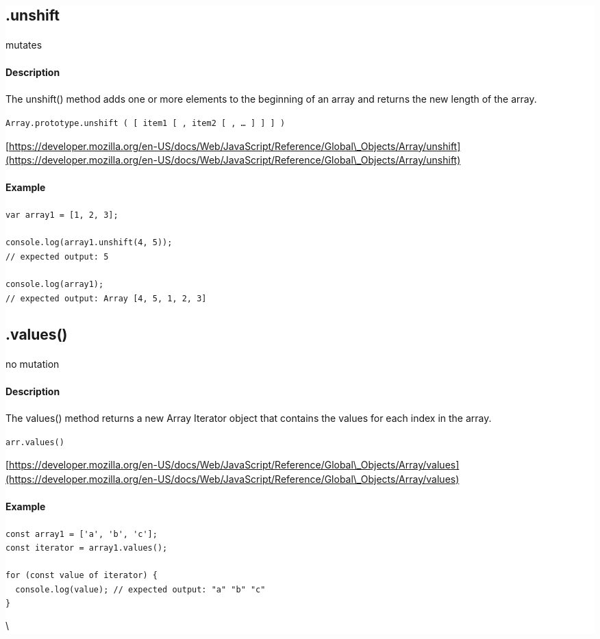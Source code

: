 ## .unshift

mutates

#### Description

The unshift() method adds one or more elements to the beginning of an array and returns the new length of the array.

```
Array.prototype.unshift ( [ item1 [ , item2 [ , … ] ] ] )
```

[https://developer.mozilla.org/en-US/docs/Web/JavaScript/Reference/Global\_Objects/Array/unshift](https://developer.mozilla.org/en-US/docs/Web/JavaScript/Reference/Global\_Objects/Array/unshift)

#### Example

```
var array1 = [1, 2, 3];

console.log(array1.unshift(4, 5));
// expected output: 5

console.log(array1);
// expected output: Array [4, 5, 1, 2, 3]
```

## .values()

no mutation

#### Description

The values() method returns a new Array Iterator object that contains the values for each index in the array.

```
arr.values()
```

[https://developer.mozilla.org/en-US/docs/Web/JavaScript/Reference/Global\_Objects/Array/values](https://developer.mozilla.org/en-US/docs/Web/JavaScript/Reference/Global\_Objects/Array/values)

#### Example

```
const array1 = ['a', 'b', 'c'];
const iterator = array1.values();

for (const value of iterator) {
  console.log(value); // expected output: "a" "b" "c"
}
```

\\

